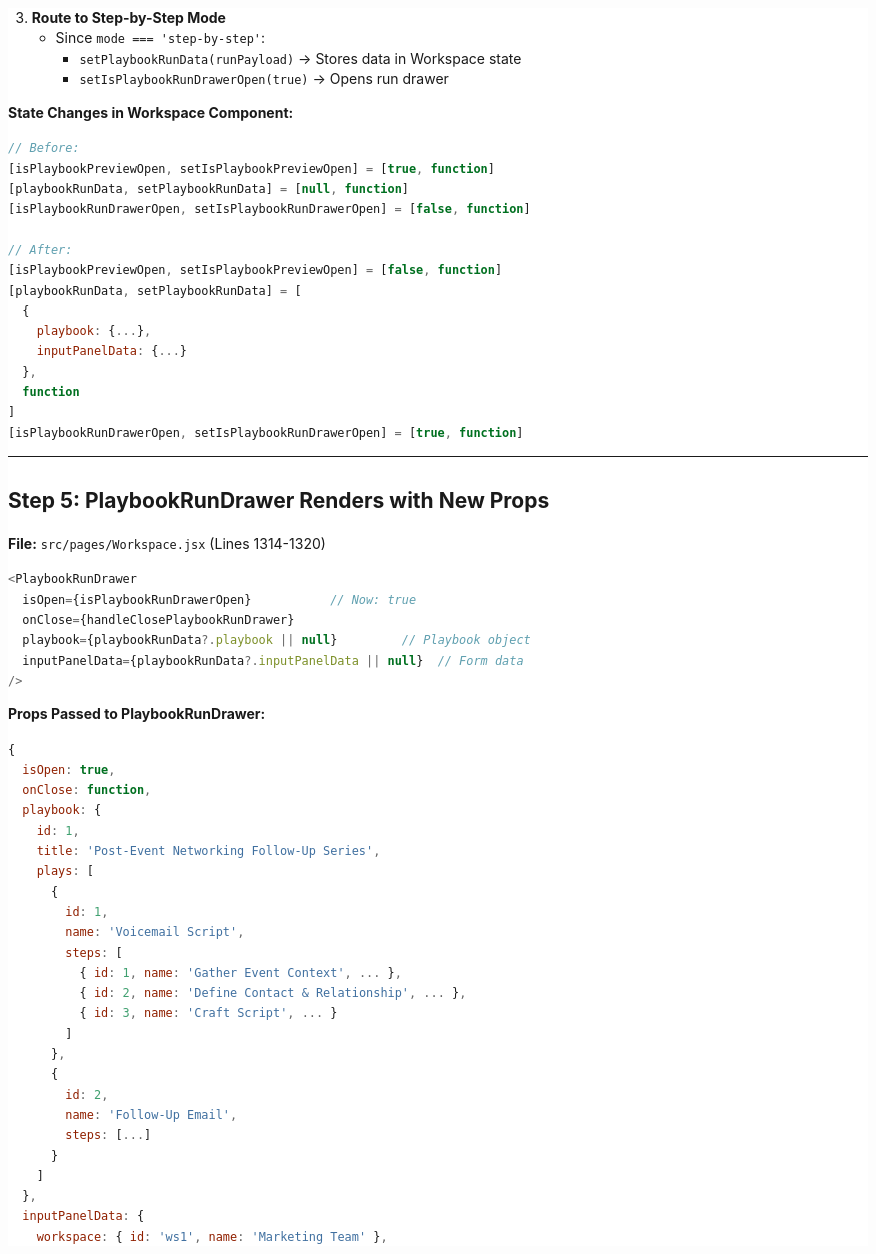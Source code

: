 3. **Route to Step-by-Step Mode**
   - Since `mode === 'step-by-step'`:
     - `setPlaybookRunData(runPayload)` → Stores data in Workspace state
     - `setIsPlaybookRunDrawerOpen(true)` → Opens run drawer

**State Changes in Workspace Component:**
```javascript
// Before:
[isPlaybookPreviewOpen, setIsPlaybookPreviewOpen] = [true, function]
[playbookRunData, setPlaybookRunData] = [null, function]
[isPlaybookRunDrawerOpen, setIsPlaybookRunDrawerOpen] = [false, function]

// After:
[isPlaybookPreviewOpen, setIsPlaybookPreviewOpen] = [false, function]
[playbookRunData, setPlaybookRunData] = [
  {
    playbook: {...},
    inputPanelData: {...}
  },
  function
]
[isPlaybookRunDrawerOpen, setIsPlaybookRunDrawerOpen] = [true, function]
```

---

## Step 5: PlaybookRunDrawer Renders with New Props

**File:** `src/pages/Workspace.jsx` (Lines 1314-1320)

```javascript
<PlaybookRunDrawer
  isOpen={isPlaybookRunDrawerOpen}           // Now: true
  onClose={handleClosePlaybookRunDrawer}
  playbook={playbookRunData?.playbook || null}         // Playbook object
  inputPanelData={playbookRunData?.inputPanelData || null}  // Form data
/>
```

**Props Passed to PlaybookRunDrawer:**
```javascript
{
  isOpen: true,
  onClose: function,
  playbook: {
    id: 1,
    title: 'Post-Event Networking Follow-Up Series',
    plays: [
      {
        id: 1,
        name: 'Voicemail Script',
        steps: [
          { id: 1, name: 'Gather Event Context', ... },
          { id: 2, name: 'Define Contact & Relationship', ... },
          { id: 3, name: 'Craft Script', ... }
        ]
      },
      {
        id: 2,
        name: 'Follow-Up Email',
        steps: [...]
      }
    ]
  },
  inputPanelData: {
    workspace: { id: 'ws1', name: 'Marketing Team' },
```